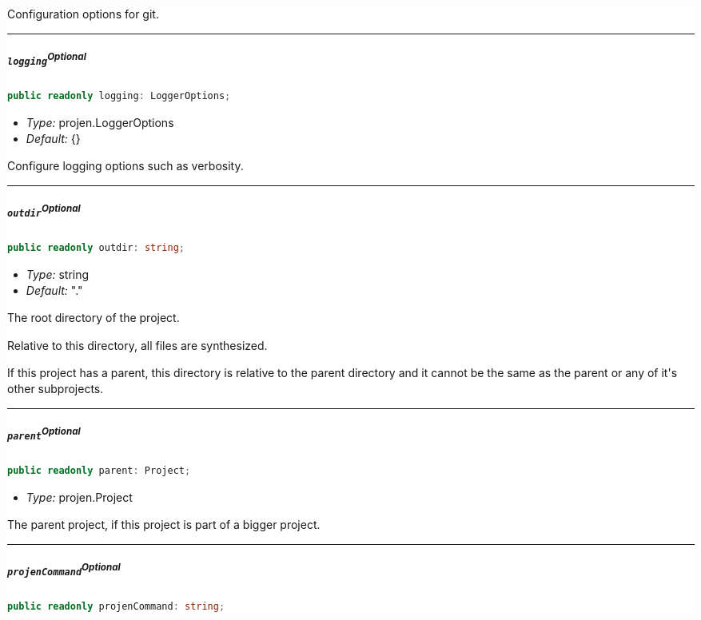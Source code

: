Configuration options for git.

---

##### `logging`<sup>Optional</sup> <a name="logging" id="awscdk-template-app-ts.AwsCdkTemplateTypeScriptAppOptions.property.logging"></a>

```typescript
public readonly logging: LoggerOptions;
```

- *Type:* projen.LoggerOptions
- *Default:* {}

Configure logging options such as verbosity.

---

##### `outdir`<sup>Optional</sup> <a name="outdir" id="awscdk-template-app-ts.AwsCdkTemplateTypeScriptAppOptions.property.outdir"></a>

```typescript
public readonly outdir: string;
```

- *Type:* string
- *Default:* "."

The root directory of the project.

Relative to this directory, all files are synthesized.

If this project has a parent, this directory is relative to the parent
directory and it cannot be the same as the parent or any of it's other
subprojects.

---

##### `parent`<sup>Optional</sup> <a name="parent" id="awscdk-template-app-ts.AwsCdkTemplateTypeScriptAppOptions.property.parent"></a>

```typescript
public readonly parent: Project;
```

- *Type:* projen.Project

The parent project, if this project is part of a bigger project.

---

##### `projenCommand`<sup>Optional</sup> <a name="projenCommand" id="awscdk-template-app-ts.AwsCdkTemplateTypeScriptAppOptions.property.projenCommand"></a>

```typescript
public readonly projenCommand: string;
```
